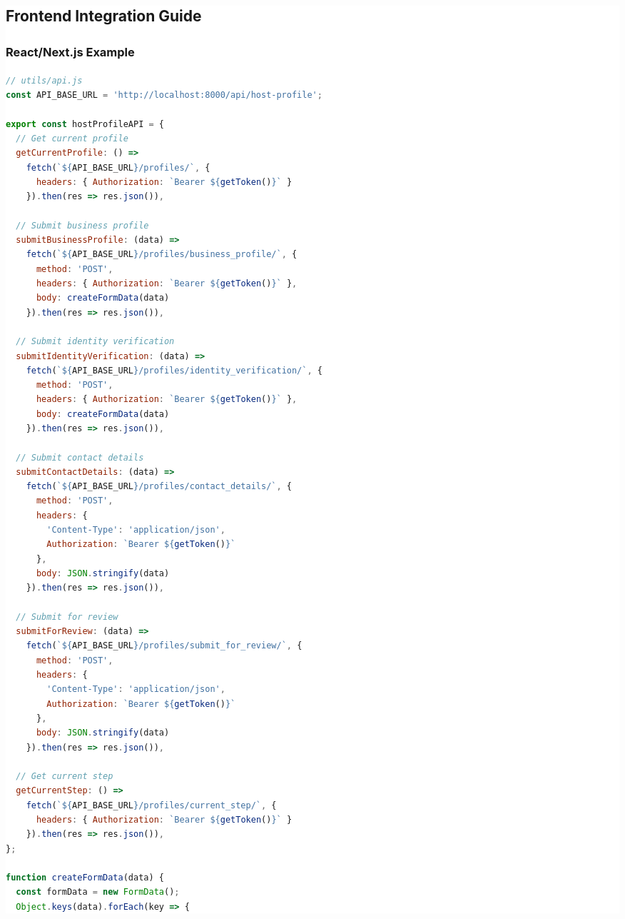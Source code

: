 ## Frontend Integration Guide

### React/Next.js Example

```javascript
// utils/api.js
const API_BASE_URL = 'http://localhost:8000/api/host-profile';

export const hostProfileAPI = {
  // Get current profile
  getCurrentProfile: () =>
    fetch(`${API_BASE_URL}/profiles/`, {
      headers: { Authorization: `Bearer ${getToken()}` }
    }).then(res => res.json()),

  // Submit business profile
  submitBusinessProfile: (data) =>
    fetch(`${API_BASE_URL}/profiles/business_profile/`, {
      method: 'POST',
      headers: { Authorization: `Bearer ${getToken()}` },
      body: createFormData(data)
    }).then(res => res.json()),

  // Submit identity verification
  submitIdentityVerification: (data) =>
    fetch(`${API_BASE_URL}/profiles/identity_verification/`, {
      method: 'POST',
      headers: { Authorization: `Bearer ${getToken()}` },
      body: createFormData(data)
    }).then(res => res.json()),

  // Submit contact details
  submitContactDetails: (data) =>
    fetch(`${API_BASE_URL}/profiles/contact_details/`, {
      method: 'POST',
      headers: { 
        'Content-Type': 'application/json',
        Authorization: `Bearer ${getToken()}` 
      },
      body: JSON.stringify(data)
    }).then(res => res.json()),

  // Submit for review
  submitForReview: (data) =>
    fetch(`${API_BASE_URL}/profiles/submit_for_review/`, {
      method: 'POST',
      headers: { 
        'Content-Type': 'application/json',
        Authorization: `Bearer ${getToken()}` 
      },
      body: JSON.stringify(data)
    }).then(res => res.json()),

  // Get current step
  getCurrentStep: () =>
    fetch(`${API_BASE_URL}/profiles/current_step/`, {
      headers: { Authorization: `Bearer ${getToken()}` }
    }).then(res => res.json()),
};

function createFormData(data) {
  const formData = new FormData();
  Object.keys(data).forEach(key => {
```